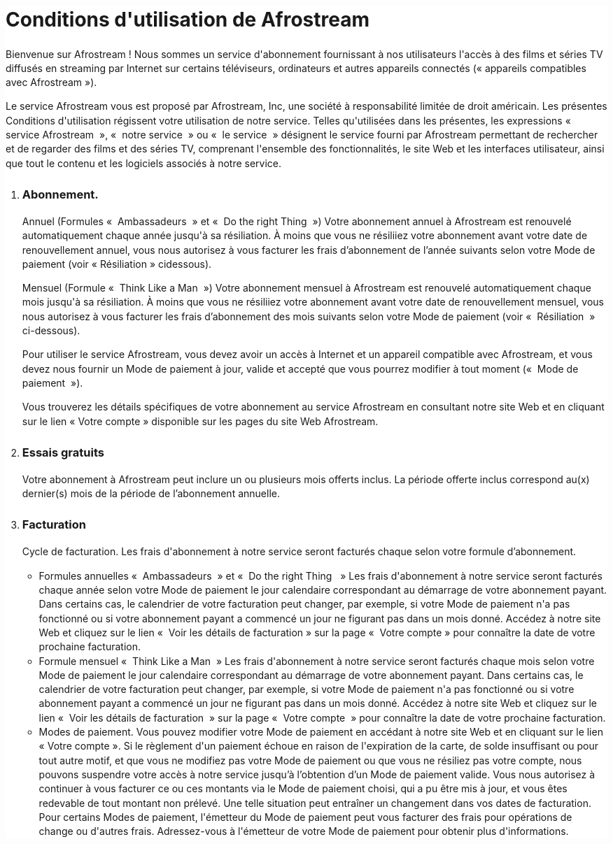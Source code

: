 # Conditions d'utilisation de Afrostream

Bienvenue sur Afrostream ! Nous sommes un service d'abonnement fournissant à nos utilisateurs l'accès à des films et séries TV diffusés en streaming par Internet sur certains téléviseurs, ordinateurs et autres appareils connectés (« appareils compatibles avec Afrostream »).

Le service Afrostream vous est proposé par Afrostream, Inc, une société à responsabilité limitée de droit américain. Les présentes Conditions d'utilisation régissent votre utilisation de notre service. Telles qu'utilisées dans les présentes, les expressions «  service Afrostream  », «  notre service  » ou «  le service  » désignent le service fourni par Afrostream permettant de rechercher et de regarder des films et des séries TV, comprenant l'ensemble des fonctionnalités, le site Web et les interfaces utilisateur, ainsi que tout le contenu et les logiciels associés à notre service.

1.  ### Abonnement.

    Annuel (Formules «  Ambassadeurs  » et «  Do the right Thing  ») Votre abonnement annuel à Afrostream est renouvelé automatiquement chaque année jusqu'à sa résiliation. À moins que vous ne résiliiez votre abonnement avant votre date de renouvellement annuel, vous nous autorisez à vous facturer les frais d’abonnement de l’année suivants selon votre Mode de paiement (voir « Résiliation » cidessous).

    Mensuel (Formule «  Think Like a Man  ») Votre abonnement mensuel à Afrostream est renouvelé automatiquement chaque mois jusqu'à sa résiliation. À moins que vous ne résiliiez votre abonnement avant votre date de renouvellement mensuel, vous nous autorisez à vous facturer les frais d’abonnement des mois suivants selon votre Mode de paiement (voir «  Résiliation  » ci-dessous).

    Pour utiliser le service Afrostream, vous devez avoir un accès à Internet et un appareil compatible avec Afrostream, et vous devez nous fournir un Mode de paiement à jour, valide et accepté que vous pourrez modifier à tout moment («  Mode de paiement  »).

    Vous trouverez les détails spécifiques de votre abonnement au service Afrostream en consultant notre site Web et en cliquant sur le lien « Votre compte » disponible sur les pages du site Web Afrostream.

2.  ### Essais gratuits

    Votre abonnement à Afrostream peut inclure un ou plusieurs mois offerts inclus. La période offerte inclus correspond au(x) dernier(s) mois de la période de l’abonnement annuelle.
3.  ### Facturation

    Cycle de facturation. Les frais d'abonnement à notre service seront facturés chaque selon votre formule d’abonnement.
    *   <span class="t-under">Formules annuelles «  Ambassadeurs  » et «  Do the right Thing   »</span> Les frais d'abonnement à notre service seront facturés chaque année selon votre Mode de paiement le jour calendaire correspondant au démarrage de votre abonnement payant. Dans certains cas, le calendrier de votre facturation peut changer, par exemple, si votre Mode de paiement n'a pas fonctionné ou si votre abonnement payant a commencé un jour ne figurant pas dans un mois donné. Accédez à notre site Web et cliquez sur le lien «  Voir les détails de facturation » sur la page «  Votre compte » pour connaître la date de votre prochaine facturation.
    *   <span class="t-under">Formule mensuel «  Think Like a Man  »</span> Les frais d'abonnement à notre service seront facturés chaque mois selon votre Mode de paiement le jour calendaire correspondant au démarrage de votre abonnement payant. Dans certains cas, le calendrier de votre facturation peut changer, par exemple, si votre Mode de paiement n'a pas fonctionné ou si votre abonnement payant a commencé un jour ne figurant pas dans un mois donné. Accédez à notre site Web et cliquez sur le lien «  Voir les détails de facturation  » sur la page «  Votre compte  » pour connaître la date de votre prochaine facturation.
    *   <span class="t-under">Modes de paiement.</span> Vous pouvez modifier votre Mode de paiement en accédant à notre site Web et en cliquant sur le lien « Votre compte ». Si le règlement d'un paiement échoue en raison de l'expiration de la carte, de solde insuffisant ou pour tout autre motif, et que vous ne modifiez pas votre Mode de paiement ou que vous ne résiliez pas votre compte, nous pouvons suspendre votre accès à notre service jusqu’à l’obtention d’un Mode de paiement valide. Vous nous autorisez à continuer à vous facturer ce ou ces montants via le Mode de paiement choisi, qui a pu être mis à jour, et vous êtes redevable de tout montant non prélevé. Une telle situation peut entraîner un changement dans vos dates de facturation. Pour certains Modes de paiement, l'émetteur du Mode de paiement peut vous facturer des frais pour opérations de change ou d'autres frais. Adressez-vous à l'émetteur de votre Mode de paiement pour obtenir plus d'informations.